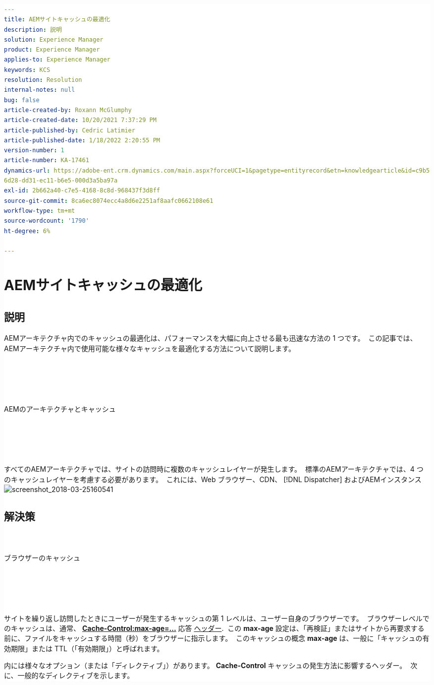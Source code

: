 ```yaml
---
title: AEMサイトキャッシュの最適化
description: 説明
solution: Experience Manager
product: Experience Manager
applies-to: Experience Manager
keywords: KCS
resolution: Resolution
internal-notes: null
bug: false
article-created-by: Roxann McGlumphy
article-created-date: 10/20/2021 7:37:29 PM
article-published-by: Cedric Latimier
article-published-date: 1/18/2022 2:20:55 PM
version-number: 1
article-number: KA-17461
dynamics-url: https://adobe-ent.crm.dynamics.com/main.aspx?forceUCI=1&pagetype=entityrecord&etn=knowledgearticle&id=c9b56d28-dd31-ec11-b6e5-000d3a5ba97a
exl-id: 2b662a40-c7e5-4168-8c8d-968437f3d8ff
source-git-commit: 8ca6ec8074ecc4a8d6e2251af8aafc0662108e61
workflow-type: tm+mt
source-wordcount: '1790'
ht-degree: 6%

---
```


# AEMサイトキャッシュの最適化

## 説明


AEMアーキテクチャ内でのキャッシュの最適化は、パフォーマンスを大幅に向上させる最も迅速な方法の 1 つです。  この記事では、AEMアーキテクチャ内で使用可能な様々なキャッシュを最適化する方法について説明します。
<br><br><br><br><br><br>AEMのアーキテクチャとキャッシュ<br><br><br><br><br><br>
すべてのAEMアーキテクチャでは、サイトの訪問時に複数のキャッシュレイヤーが発生します。  標準のAEMアーキテクチャでは、4 つのキャッシュレイヤーを考慮する必要があります。  これには、Web ブラウザー、CDN、 [!DNL Dispatcher] およびAEMインスタンス
![screenshot_2018-03-25160541](https://helpx.adobe.com/content/dam/help/en/experience-manager/kb/optimizing-aem-site-caches/jcr:content/main-pars/image/screenshot_2018-03-25160541.png "screenshot_2018-03-25160541")

## 解決策

<br><br>ブラウザーのキャッシュ<br><br><br><br> <br><br>
サイトを繰り返し訪問したときにユーザーが発生するキャッシュの第 1 レベルは、ユーザー自身のブラウザーです。  ブラウザーレベルでのキャッシュは、通常、 [<b>Cache-Control:max-age=...</b>](https://developer.mozilla.org/en-US/docs/Web/HTTP/Headers/Cache-Control) 応答 [ヘッダー](https://developer.mozilla.org/ja-JP/docs/Web/HTTP/Headers).  この <b>max-age</b> 設定は、「再検証」またはサイトから再要求する前に、ファイルをキャッシュする時間（秒）をブラウザーに指示します。  このキャッシュの概念 <b>max-age</b> は、一般に「キャッシュの有効期限」または TTL（「有効期限」）と呼ばれます。

内には様々なオプション（または「ディレクティブ」）があります。 <b>Cache-Control</b> キャッシュの発生方法に影響するヘッダー。  次に、一般的なディレクティブを示します。
